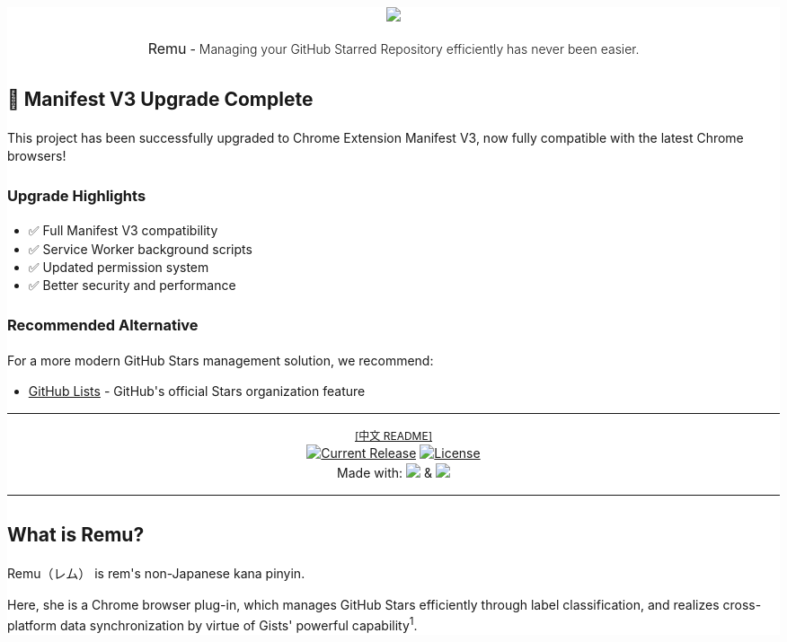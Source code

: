 <p align="center">
<a href="https://chrome.google.com/webstore/detail/remu/bajifjohhghngljcfhkbpcggafpiajdo"><img src="./docs/logo.png" width="100"/></a>
<div align="center">
<span style="font-size:16px;">Remu</span> - <span style="font-size:14px;font-weight:300;">Managing your GitHub Starred Repository efficiently has never been easier.</span>
</div>
</p>

## 🎉 Manifest V3 Upgrade Complete

This project has been successfully upgraded to Chrome Extension Manifest V3, now fully compatible with the latest Chrome browsers!

### Upgrade Highlights
- ✅ Full Manifest V3 compatibility
- ✅ Service Worker background scripts
- ✅ Updated permission system
- ✅ Better security and performance

### Recommended Alternative
For a more modern GitHub Stars management solution, we recommend:
- [GitHub Lists](https://docs.github.com/en/get-started/exploring-projects-on-github/saving-repositories-with-stars#organizing-starred-repositories-with-lists) - GitHub's official Stars organization feature

---

<div align="center">
 <div><a style="font-size:12px" href="./README.md">[中文 README]</a></div>
  <div>
    <a href="https://github.com/zenghongtu/Remu/releases"><img src="https://camo.githubusercontent.com/d0ccf63e875fba0eb2d61287382ade6ae59ed1ad/68747470733a2f2f696d672e736869656c64732e696f2f6769746875622f72656c656173652f7a656e67686f6e6774752f4d6f622e7376673f7374796c653d666c61742d737175617265" alt="Current Release" data-canonical-src="https://img.shields.io/github/release/zenghongtu/Remu.svg?style=flat-square" style="max-width:100%;"></a>
<a target="_blank" rel="noopener noreferrer" href="https://camo.githubusercontent.com/3bb863d4a8a6ddd0c2c4b4c67dab6bb58dee9b07/68747470733a2f2f696d672e736869656c64732e696f2f6769746875622f6c6963656e73652f7a656e67686f6e6774752f4d6f622e7376673f7374796c653d666c61742d737175617265"><img src="https://camo.githubusercontent.com/3bb863d4a8a6ddd0c2c4b4c67dab6bb58dee9b07/68747470733a2f2f696d672e736869656c64732e696f2f6769746875622f6c6963656e73652f7a656e67686f6e6774752f4d6f622e7376673f7374796c653d666c61742d737175617265" alt="License" data-canonical-src="https://img.shields.io/github/license/zenghongtu/Remu.svg?style=flat-square" style="max-width:100%;"></a>
  </div>
   Made with:
  <img src="https://cdn4.iconfinder.com/data/icons/logos-3/600/React.js_logo-512.png" height=20 />
  &
  <img src="https://gw.alipayobjects.com/zos/rmsportal/KDpgvguMpGfqaHPjicRK.svg" height=20 />
</div>

---

## What is Remu?

Remu（レム） is rem's non-Japanese kana pinyin.

Here, she is a Chrome browser plug-in, which manages GitHub Stars efficiently through label classification, and realizes cross-platform data synchronization by virtue of Gists' powerful capability<sup>1</sup>.
